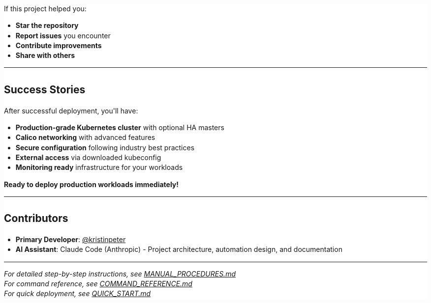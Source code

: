 If this project helped you:
- **Star the repository**
- **Report issues** you encounter  
- **Contribute improvements**
- **Share with others**

---

## Success Stories

After successful deployment, you'll have:

- **Production-grade Kubernetes cluster** with optional HA masters
- **Calico networking** with advanced features  
- **Secure configuration** following industry best practices
- **External access** via downloaded kubeconfig
- **Monitoring ready** infrastructure for your workloads

**Ready to deploy production workloads immediately!**

---

## Contributors

- **Primary Developer**: [@kristinpeter](https://github.com/kristinpeter)
- **AI Assistant**: Claude Code (Anthropic) - Project architecture, automation design, and documentation

---

*For detailed step-by-step instructions, see [MANUAL_PROCEDURES.md](MANUAL_PROCEDURES.md)*  
*For command reference, see [COMMAND_REFERENCE.md](COMMAND_REFERENCE.md)*  
*For quick deployment, see [QUICK_START.md](QUICK_START.md)*